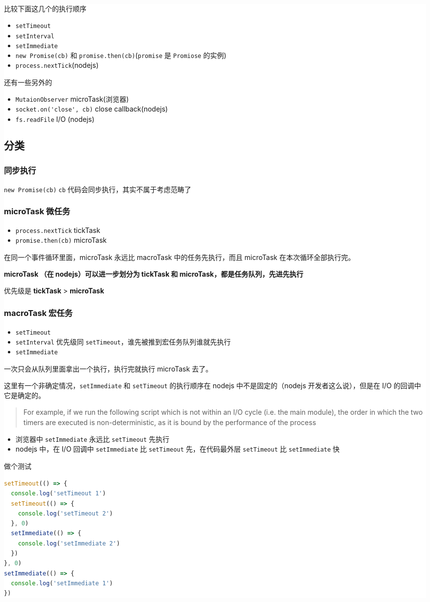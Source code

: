 比较下面这几个的执行顺序

- `setTimeout`
- `setInterval`
- `setImmediate`
- `new Promise(cb)` 和 `promise.then(cb)`(`promise` 是 `Promiose` 的实例)
- `process.nextTick`(nodejs)

还有一些另外的

- `MutaionObserver` microTask(浏览器)
- `socket.on('close', cb)` close callback(nodejs)
- `fs.readFile` I/O (nodejs)

## 分类

### 同步执行

`new Promise(cb)` `cb` 代码会同步执行，其实不属于考虑范畴了

### microTask 微任务

- `process.nextTick` tickTask
- `promise.then(cb)` microTask

在同一个事件循环里面，microTask 永远比 macroTask 中的任务先执行，而且 microTask 在本次循环全部执行完。

**microTask （在 nodejs）可以进一步划分为 tickTask 和 microTask，都是任务队列，先进先执行**

优先级是 **tickTask** > **microTask**

### macroTask 宏任务

- `setTimeout`
- `setInterval` 优先级同 `setTimeout`，谁先被推到宏任务队列谁就先执行
- `setImmediate`

一次只会从队列里面拿出一个执行，执行完就执行 microTask 去了。

这里有一个非确定情况，`setImmediate` 和 `setTimeout` 的执行顺序在 nodejs 中不是固定的（nodejs 开发者这么说），但是在 I/O 的回调中它是确定的。

> For example, if we run the following script which is not within an I/O cycle (i.e. the main module), the order in which the two timers are executed is non-deterministic, as it is bound by the performance of the process

- 浏览器中 `setImmediate` 永远比 `setTimeout` 先执行
- nodejs 中，在 I/O 回调中 `setImmediate` 比 `setTimeout` 先，在代码最外层 `setTimeout` 比 `setImmediate` 快

做个测试

```js
setTimeout(() => {
  console.log('setTimeout 1')
  setTimeout(() => {
    console.log('setTimeout 2')
  }, 0)
  setImmediate(() => {
    console.log('setImmediate 2')
  })
}, 0)
setImmediate(() => {
  console.log('setImmediate 1')
})
```
